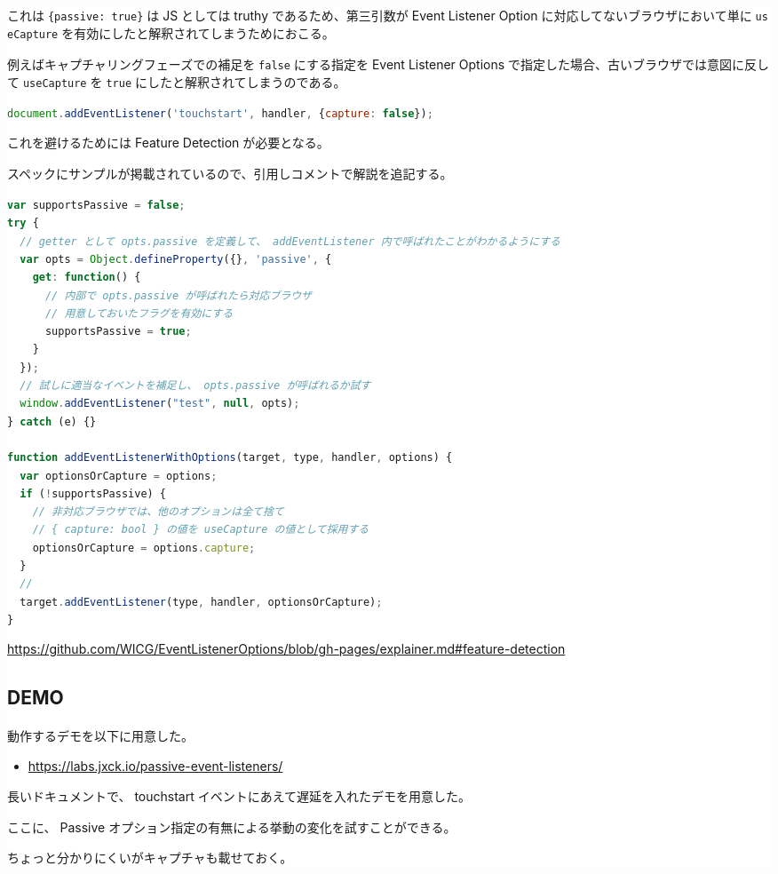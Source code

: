 これは `{passive: true}` は JS としては truthy であるため、第三引数が Event Listener Option に対応してないブラウザにおいて単に `useCapture` を有効にしたと解釈されてしまうためにおこる。

例えばキャプチャリングフェーズでの補足を `false` にする指定を Event Listener Options で指定した場合、古いブラウザでは意図に反して `useCapture` を `true` にしたと解釈されてしまうのである。


```js
document.addEventListener('touchstart', handler, {capture: false});
```

これを避けるためには Feature Detection が必要となる。

スペックにサンプルが掲載されているので、引用しコメントで解説を追記する。


```js
var supportsPassive = false;
try {
  // getter として opts.passive を定義して、 addEventListener 内で呼ばれたことがわかるようにする
  var opts = Object.defineProperty({}, 'passive', {
    get: function() {
      // 内部で opts.passive が呼ばれたら対応ブラウザ
      // 用意しておいたフラグを有効にする
      supportsPassive = true;
    }
  });
  // 試しに適当なイベントを補足し、 opts.passive が呼ばれるか試す
  window.addEventListener("test", null, opts);
} catch (e) {}

function addEventListenerWithOptions(target, type, handler, options) {
  var optionsOrCapture = options;
  if (!supportsPassive) {
    // 非対応ブラウザでは、他のオプションは全て捨て
    // { capture: bool } の値を useCapture の値として採用する
    optionsOrCapture = options.capture;
  }
  //
  target.addEventListener(type, handler, optionsOrCapture);
}
```

<https://github.com/WICG/EventListenerOptions/blob/gh-pages/explainer.md#feature-detection>


## DEMO

動作するデモを以下に用意した。

- <https://labs.jxck.io/passive-event-listeners/>

長いドキュメントで、 touchstart イベントにあえて遅延を入れたデモを用意した。

ここに、 Passive オプション指定の有無による挙動の変化を試すことができる。

ちょっと分かりにくいがキャプチャも載せておく。
